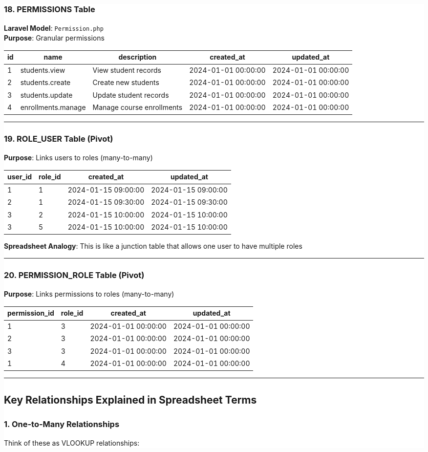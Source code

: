 
### 18. PERMISSIONS Table
**Laravel Model**: `Permission.php`  
**Purpose**: Granular permissions

| id | name | description | created_at | updated_at |
|----|------|-------------|------------|------------|
| 1 | students.view | View student records | 2024-01-01 00:00:00 | 2024-01-01 00:00:00 |
| 2 | students.create | Create new students | 2024-01-01 00:00:00 | 2024-01-01 00:00:00 |
| 3 | students.update | Update student records | 2024-01-01 00:00:00 | 2024-01-01 00:00:00 |
| 4 | enrollments.manage | Manage course enrollments | 2024-01-01 00:00:00 | 2024-01-01 00:00:00 |

---

### 19. ROLE_USER Table (Pivot)
**Purpose**: Links users to roles (many-to-many)

| user_id | role_id | created_at | updated_at |
|---------|---------|------------|------------|
| 1 | 1 | 2024-01-15 09:00:00 | 2024-01-15 09:00:00 |
| 2 | 1 | 2024-01-15 09:30:00 | 2024-01-15 09:30:00 |
| 3 | 2 | 2024-01-15 10:00:00 | 2024-01-15 10:00:00 |
| 3 | 5 | 2024-01-15 10:00:00 | 2024-01-15 10:00:00 |

**Spreadsheet Analogy**: This is like a junction table that allows one user to have multiple roles

---

### 20. PERMISSION_ROLE Table (Pivot)
**Purpose**: Links permissions to roles (many-to-many)

| permission_id | role_id | created_at | updated_at |
|---------------|---------|------------|------------|
| 1 | 3 | 2024-01-01 00:00:00 | 2024-01-01 00:00:00 |
| 2 | 3 | 2024-01-01 00:00:00 | 2024-01-01 00:00:00 |
| 3 | 3 | 2024-01-01 00:00:00 | 2024-01-01 00:00:00 |
| 1 | 4 | 2024-01-01 00:00:00 | 2024-01-01 00:00:00 |

---

## Key Relationships Explained in Spreadsheet Terms

### 1. One-to-Many Relationships
Think of these as VLOOKUP relationships:

